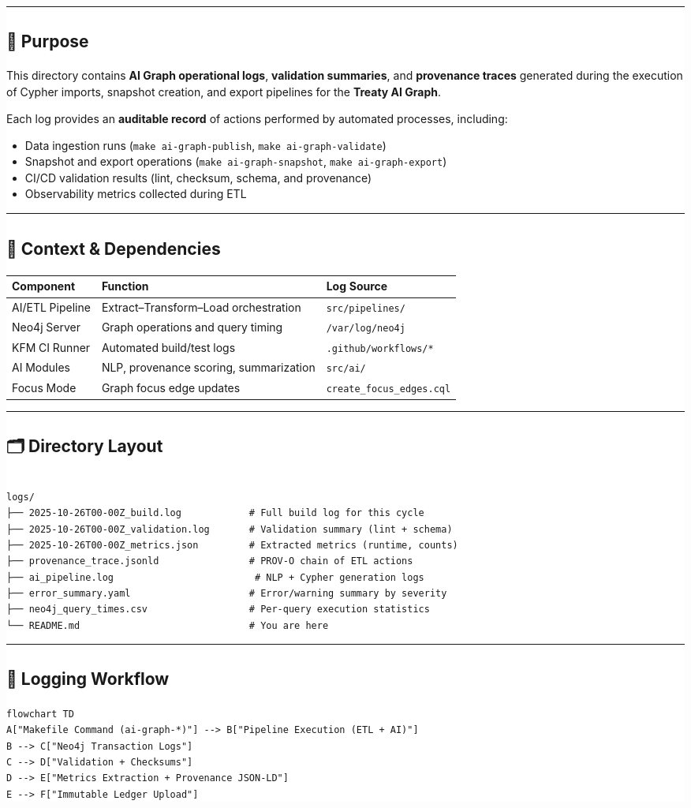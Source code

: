 </div>

---

## 📘 Purpose
This directory contains **AI Graph operational logs**, **validation summaries**, and **provenance traces** generated during the execution of Cypher imports, snapshot creation, and export pipelines for the **Treaty AI Graph**.  

Each log provides an **auditable record** of actions performed by automated processes, including:
- Data ingestion runs (`make ai-graph-publish`, `make ai-graph-validate`)
- Snapshot and export operations (`make ai-graph-snapshot`, `make ai-graph-export`)
- CI/CD validation results (lint, checksum, schema, and provenance)
- Observability metrics collected during ETL

---

## 🧩 Context & Dependencies
| Component | Function | Log Source |
|:--|:--|:--|
| AI/ETL Pipeline | Extract–Transform–Load orchestration | `src/pipelines/` |
| Neo4j Server | Graph operations and query timing | `/var/log/neo4j` |
| KFM CI Runner | Automated build/test logs | `.github/workflows/*` |
| AI Modules | NLP, provenance scoring, summarization | `src/ai/` |
| Focus Mode | Graph focus edge updates | `create_focus_edges.cql` |

---

## 🗂️ Directory Layout
```

logs/
├── 2025-10-26T00-00Z_build.log            # Full build log for this cycle
├── 2025-10-26T00-00Z_validation.log       # Validation summary (lint + schema)
├── 2025-10-26T00-00Z_metrics.json         # Extracted metrics (runtime, counts)
├── provenance_trace.jsonld                # PROV-O chain of ETL actions
├── ai_pipeline.log                         # NLP + Cypher generation logs
├── error_summary.yaml                     # Error/warning summary by severity
├── neo4j_query_times.csv                  # Per-query execution statistics
└── README.md                              # You are here

````

---

## 🔄 Logging Workflow
```mermaid
flowchart TD
A["Makefile Command (ai-graph-*)"] --> B["Pipeline Execution (ETL + AI)"]
B --> C["Neo4j Transaction Logs"]
C --> D["Validation + Checksums"]
D --> E["Metrics Extraction + Provenance JSON-LD"]
E --> F["Immutable Ledger Upload"]
````
